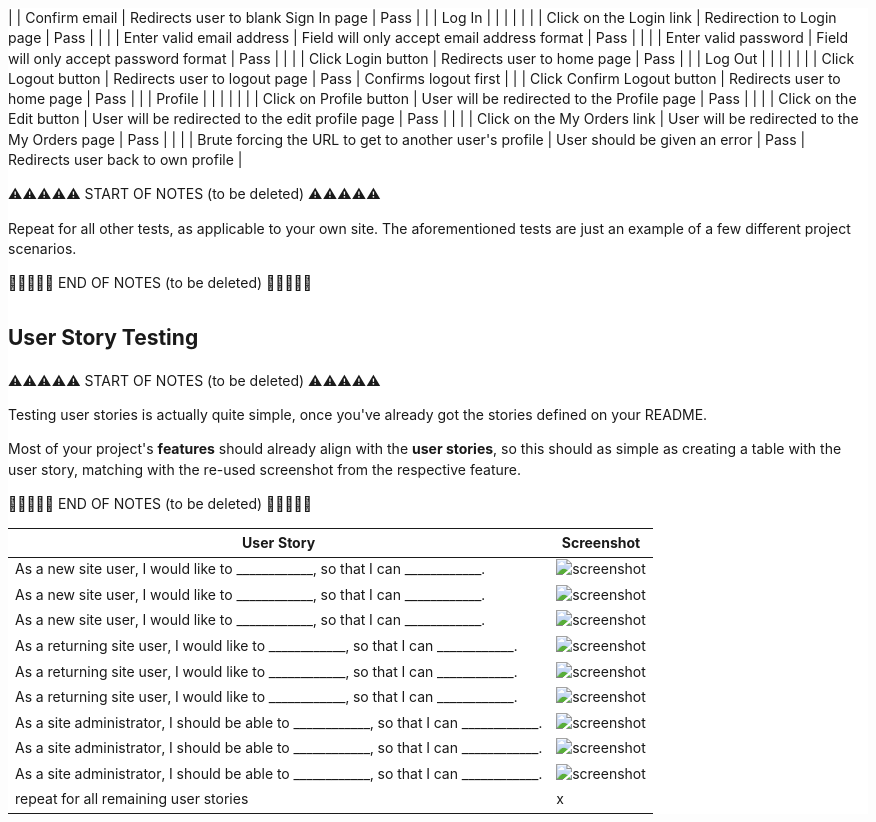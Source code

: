 | | Confirm email | Redirects user to blank Sign In page | Pass | |
| Log In | | | | |
| | Click on the Login link | Redirection to Login page | Pass | |
| | Enter valid email address | Field will only accept email address format | Pass | |
| | Enter valid password | Field will only accept password format | Pass | |
| | Click Login button | Redirects user to home page | Pass | |
| Log Out | | | | |
| | Click Logout button | Redirects user to logout page | Pass | Confirms logout first |
| | Click Confirm Logout button | Redirects user to home page | Pass | |
| Profile | | | | |
| | Click on Profile button | User will be redirected to the Profile page | Pass | |
| | Click on the Edit button | User will be redirected to the edit profile page | Pass | |
| | Click on the My Orders link | User will be redirected to the My Orders page | Pass | |
| | Brute forcing the URL to get to another user's profile | User should be given an error | Pass | Redirects user back to own profile |

⚠️⚠️⚠️⚠️⚠️ START OF NOTES (to be deleted) ⚠️⚠️⚠️⚠️⚠️

Repeat for all other tests, as applicable to your own site.
The aforementioned tests are just an example of a few different project scenarios.

🛑🛑🛑🛑🛑 END OF NOTES (to be deleted) 🛑🛑🛑🛑🛑

## User Story Testing

⚠️⚠️⚠️⚠️⚠️ START OF NOTES (to be deleted) ⚠️⚠️⚠️⚠️⚠️

Testing user stories is actually quite simple, once you've already got the stories defined on your README.

Most of your project's **features** should already align with the **user stories**,
so this should as simple as creating a table with the user story, matching with the re-used screenshot
from the respective feature.

🛑🛑🛑🛑🛑 END OF NOTES (to be deleted) 🛑🛑🛑🛑🛑

| User Story | Screenshot |
| --- | --- |
| As a new site user, I would like to ____________, so that I can ____________. | ![screenshot](documentation/feature01.png) |
| As a new site user, I would like to ____________, so that I can ____________. | ![screenshot](documentation/feature02.png) |
| As a new site user, I would like to ____________, so that I can ____________. | ![screenshot](documentation/feature03.png) |
| As a returning site user, I would like to ____________, so that I can ____________. | ![screenshot](documentation/feature04.png) |
| As a returning site user, I would like to ____________, so that I can ____________. | ![screenshot](documentation/feature05.png) |
| As a returning site user, I would like to ____________, so that I can ____________. | ![screenshot](documentation/feature06.png) |
| As a site administrator, I should be able to ____________, so that I can ____________. | ![screenshot](documentation/feature07.png) |
| As a site administrator, I should be able to ____________, so that I can ____________. | ![screenshot](documentation/feature08.png) |
| As a site administrator, I should be able to ____________, so that I can ____________. | ![screenshot](documentation/feature09.png) |
| repeat for all remaining user stories | x |
